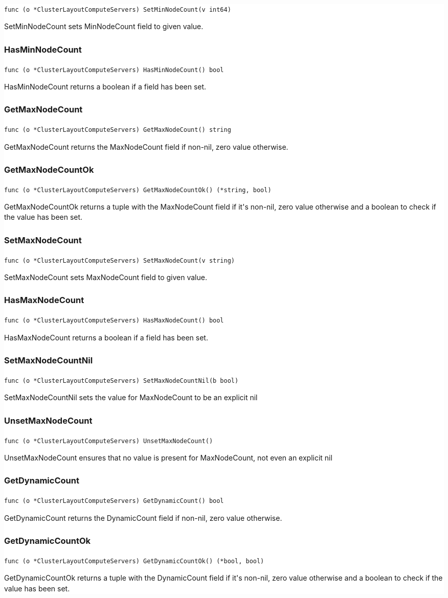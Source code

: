 `func (o *ClusterLayoutComputeServers) SetMinNodeCount(v int64)`

SetMinNodeCount sets MinNodeCount field to given value.

### HasMinNodeCount

`func (o *ClusterLayoutComputeServers) HasMinNodeCount() bool`

HasMinNodeCount returns a boolean if a field has been set.

### GetMaxNodeCount

`func (o *ClusterLayoutComputeServers) GetMaxNodeCount() string`

GetMaxNodeCount returns the MaxNodeCount field if non-nil, zero value otherwise.

### GetMaxNodeCountOk

`func (o *ClusterLayoutComputeServers) GetMaxNodeCountOk() (*string, bool)`

GetMaxNodeCountOk returns a tuple with the MaxNodeCount field if it's non-nil, zero value otherwise
and a boolean to check if the value has been set.

### SetMaxNodeCount

`func (o *ClusterLayoutComputeServers) SetMaxNodeCount(v string)`

SetMaxNodeCount sets MaxNodeCount field to given value.

### HasMaxNodeCount

`func (o *ClusterLayoutComputeServers) HasMaxNodeCount() bool`

HasMaxNodeCount returns a boolean if a field has been set.

### SetMaxNodeCountNil

`func (o *ClusterLayoutComputeServers) SetMaxNodeCountNil(b bool)`

 SetMaxNodeCountNil sets the value for MaxNodeCount to be an explicit nil

### UnsetMaxNodeCount
`func (o *ClusterLayoutComputeServers) UnsetMaxNodeCount()`

UnsetMaxNodeCount ensures that no value is present for MaxNodeCount, not even an explicit nil
### GetDynamicCount

`func (o *ClusterLayoutComputeServers) GetDynamicCount() bool`

GetDynamicCount returns the DynamicCount field if non-nil, zero value otherwise.

### GetDynamicCountOk

`func (o *ClusterLayoutComputeServers) GetDynamicCountOk() (*bool, bool)`

GetDynamicCountOk returns a tuple with the DynamicCount field if it's non-nil, zero value otherwise
and a boolean to check if the value has been set.
